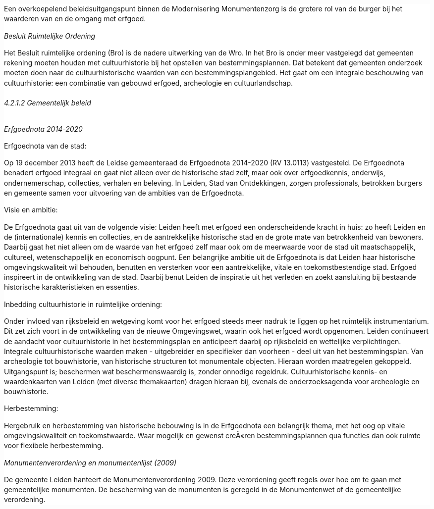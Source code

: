 Een overkoepelend beleidsuitgangspunt binnen de Modernisering Monumentenzorg is de grotere rol van de burger bij het waarderen van en de omgang met erfgoed.

*Besluit Ruimtelijke Ordening*

Het Besluit ruimtelijke ordening (Bro) is de nadere uitwerking van de Wro. In het Bro is onder meer vastgelegd dat gemeenten rekening moeten houden met cultuurhistorie bij het opstellen van bestemmingsplannen. Dat betekent dat gemeenten onderzoek moeten doen naar de cultuurhistorische waarden van een bestemmingsplangebied. Het gaat om een integrale beschouwing van cultuurhistorie: een combinatie van gebouwd erfgoed, archeologie en cultuurlandschap.

###### 4\.2\.1\.2 Gemeentelijk beleid

*Erfgoednota 2014\-2020*

Erfgoednota van de stad:

Op 19 december 2013 heeft de Leidse gemeenteraad de Erfgoednota 2014\-2020 (RV 13\.0113\) vastgesteld. De Erfgoednota benadert erfgoed integraal en gaat niet alleen over de historische stad zelf, maar ook over erfgoedkennis, onderwijs, ondernemerschap, collecties, verhalen en beleving. In Leiden, Stad van Ontdekkingen, zorgen professionals, betrokken burgers en gemeente samen voor uitvoering van de ambities van de Erfgoednota.

Visie en ambitie:

De Erfgoednota gaat uit van de volgende visie: Leiden heeft met erfgoed een onderscheidende kracht in huis: zo heeft Leiden en de (internationale) kennis en collecties, en de aantrekkelijke historische stad en de grote mate van betrokkenheid van bewoners. Daarbij gaat het niet alleen om de waarde van het erfgoed zelf maar ook om de meerwaarde voor de stad uit maatschappelijk, cultureel, wetenschappelijk en economisch oogpunt. Een belangrijke ambitie uit de Erfgoednota is dat Leiden haar historische omgevingskwaliteit wil behouden, benutten en versterken voor een aantrekkelijke, vitale en toekomstbestendige stad. Erfgoed inspireert in de ontwikkeling van de stad. Daarbij benut Leiden de inspiratie uit het verleden en zoekt aansluiting bij bestaande historische karakteristieken en essenties.

Inbedding cultuurhistorie in ruimtelijke ordening:

Onder invloed van rijksbeleid en wetgeving komt voor het erfgoed steeds meer nadruk te liggen op het ruimtelijk instrumentarium. Dit zet zich voort in de ontwikkeling van de nieuwe Omgevingswet, waarin ook het erfgoed wordt opgenomen. Leiden continueert de aandacht voor cultuurhistorie in het bestemmingsplan en anticipeert daarbij op rijksbeleid en wettelijke verplichtingen. Integrale cultuurhistorische waarden maken \- uitgebreider en specifieker dan voorheen \- deel uit van het bestemmingsplan. Van archeologie tot bouwhistorie, van historische structuren tot monumentale objecten. Hieraan worden maatregelen gekoppeld. Uitgangspunt is; beschermen wat beschermenswaardig is, zonder onnodige regeldruk. Cultuurhistorische kennis\- en waardenkaarten van Leiden (met diverse themakaarten) dragen hieraan bij, evenals de onderzoeksagenda voor archeologie en bouwhistorie.

Herbestemming:

Hergebruik en herbestemming van historische bebouwing is in de Erfgoednota een belangrijk thema, met het oog op vitale omgevingskwaliteit en toekomstwaarde. Waar mogelijk en gewenst creÃ«ren bestemmingsplannen qua functies dan ook ruimte voor flexibele herbestemming.

*Monumentenverordening en monumentenlijst (2009\)*

De gemeente Leiden hanteert de Monumentenverordening 2009\. Deze verordening geeft regels over hoe om te gaan met gemeentelijke monumenten. De bescherming van de monumenten is geregeld in de Monumentenwet of de gemeentelijke verordening.
